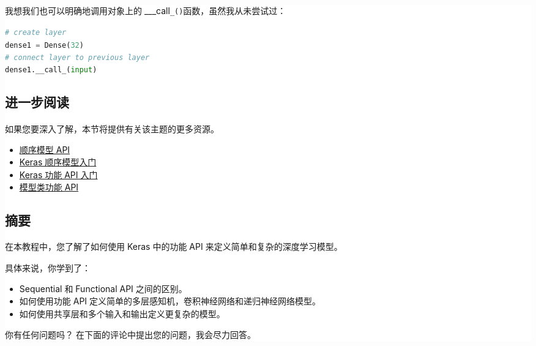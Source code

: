 我想我们也可以明确地调用对象上的 ___call`_()`函数，虽然我从未尝试过：

```py
# create layer
dense1 = Dense(32)
# connect layer to previous layer
dense1.__call_(input)
```

## 进一步阅读

如果您要深入了解，本节将提供有关该主题的更多资源。

*   [顺序模型 API](https://keras.io/models/model/)
*   [Keras 顺序模型入门](https://keras.io/models/model/)
*   [Keras 功能 API 入门](https://keras.io/models/model/)
*   [模型类功能 API](https://keras.io/models/model/)

## 摘要

在本教程中，您了解了如何使用 Keras 中的功能 API 来定义简单和复杂的深度学习模型。

具体来说，你学到了：

*   Sequential 和 Functional API 之间的区别。
*   如何使用功能 API 定义简单的多层感知机，卷积神经网络和递归神经网络模型。
*   如何使用共享层和多个输入和输出定义更复杂的模型。

你有任何问题吗？
在下面的评论中提出您的问题，我会尽力回答。